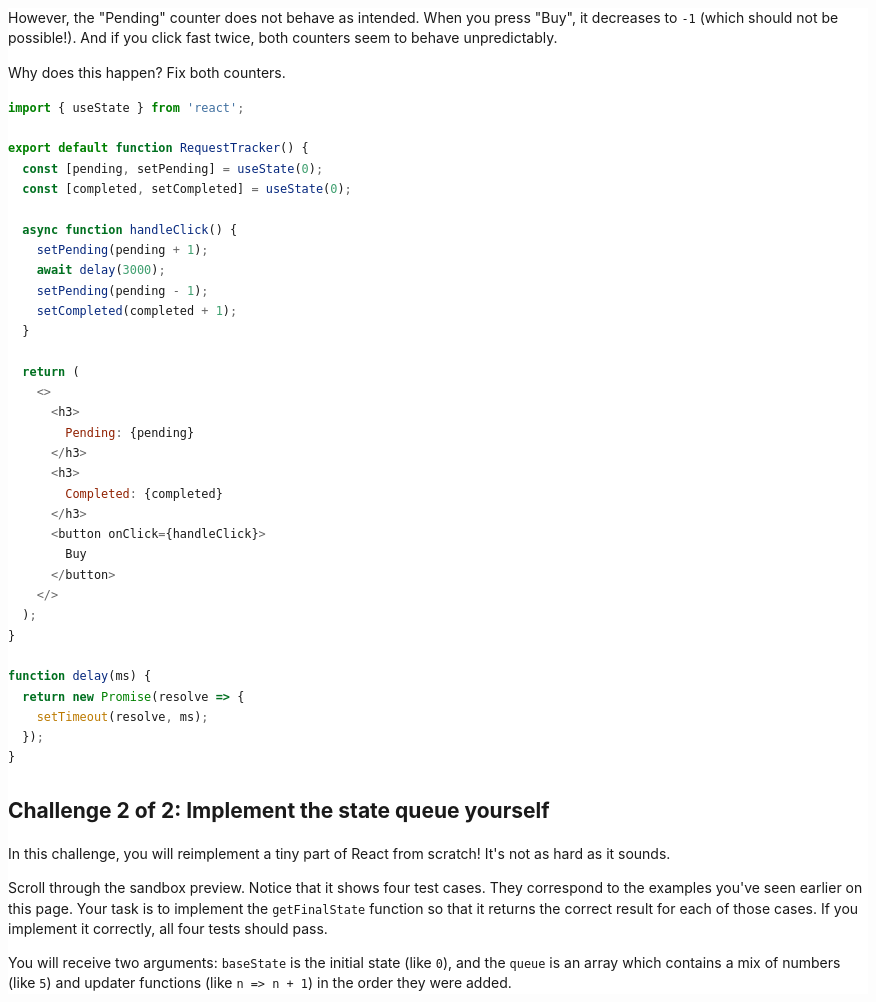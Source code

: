 However, the "Pending" counter does not behave as intended. When you press "Buy", it decreases to `-1` (which should not be possible!). And if you click fast twice, both counters seem to behave unpredictably.

Why does this happen? Fix both counters.

```javascript
import { useState } from 'react';

export default function RequestTracker() {
  const [pending, setPending] = useState(0);
  const [completed, setCompleted] = useState(0);

  async function handleClick() {
    setPending(pending + 1);
    await delay(3000);
    setPending(pending - 1);
    setCompleted(completed + 1);
  }

  return (
    <>
      <h3>
        Pending: {pending}
      </h3>
      <h3>
        Completed: {completed}
      </h3>
      <button onClick={handleClick}>
        Buy
      </button>
    </>
  );
}

function delay(ms) {
  return new Promise(resolve => {
    setTimeout(resolve, ms);
  });
}
```

## Challenge 2 of 2: Implement the state queue yourself

In this challenge, you will reimplement a tiny part of React from scratch! It's not as hard as it sounds.

Scroll through the sandbox preview. Notice that it shows four test cases. They correspond to the examples you've seen earlier on this page. Your task is to implement the `getFinalState` function so that it returns the correct result for each of those cases. If you implement it correctly, all four tests should pass.

You will receive two arguments: `baseState` is the initial state (like `0`), and the `queue` is an array which contains a mix of numbers (like `5`) and updater functions (like `n => n + 1`) in the order they were added.
